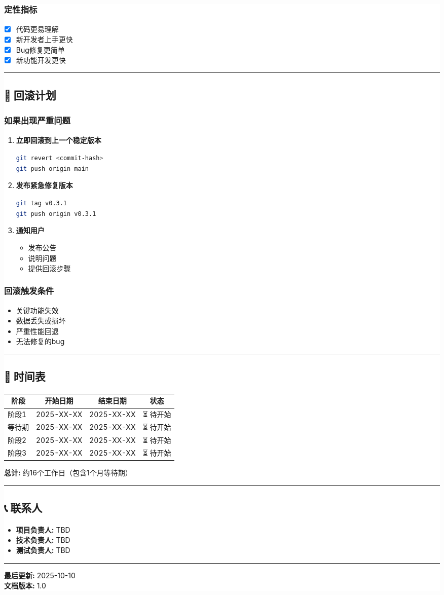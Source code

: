 ### 定性指标

- [x] 代码更易理解
- [x] 新开发者上手更快
- [x] Bug修复更简单
- [x] 新功能开发更快

---

## 📝 回滚计划

### 如果出现严重问题

1. **立即回滚到上一个稳定版本**
   ```bash
   git revert <commit-hash>
   git push origin main
   ```

2. **发布紧急修复版本**
   ```bash
   git tag v0.3.1
   git push origin v0.3.1
   ```

3. **通知用户**
   - 发布公告
   - 说明问题
   - 提供回滚步骤

### 回滚触发条件

- 关键功能失效
- 数据丢失或损坏
- 严重性能回退
- 无法修复的bug

---

## 📅 时间表

| 阶段 | 开始日期 | 结束日期 | 状态 |
|------|----------|----------|------|
| 阶段1 | 2025-XX-XX | 2025-XX-XX | ⏳ 待开始 |
| 等待期 | 2025-XX-XX | 2025-XX-XX | ⏳ 待开始 |
| 阶段2 | 2025-XX-XX | 2025-XX-XX | ⏳ 待开始 |
| 阶段3 | 2025-XX-XX | 2025-XX-XX | ⏳ 待开始 |

**总计:** 约16个工作日（包含1个月等待期）

---

## 📞 联系人

- **项目负责人:** TBD
- **技术负责人:** TBD
- **测试负责人:** TBD

---

**最后更新:** 2025-10-10  
**文档版本:** 1.0

